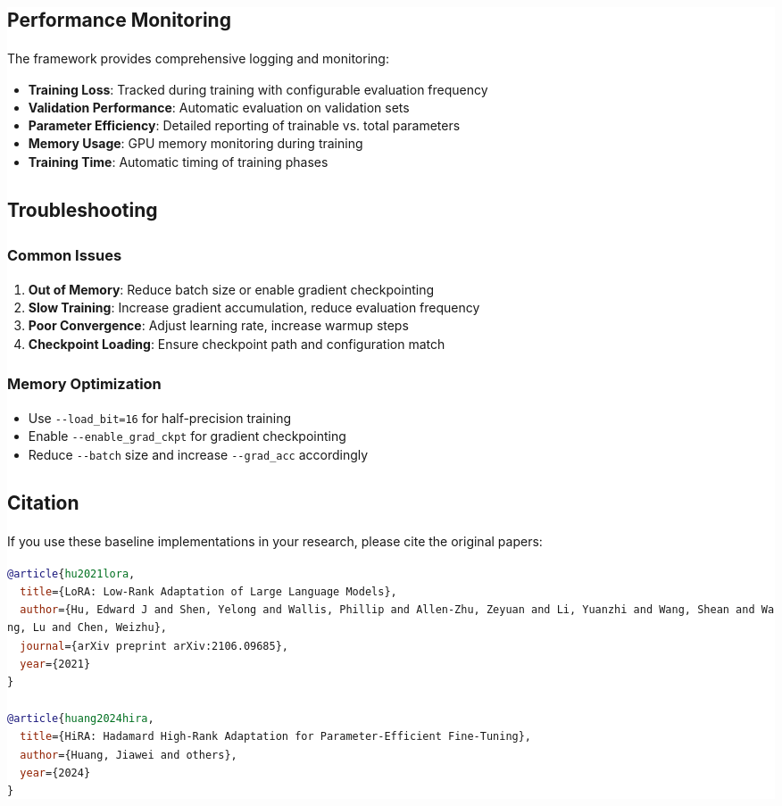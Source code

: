 ## Performance Monitoring

The framework provides comprehensive logging and monitoring:

- **Training Loss**: Tracked during training with configurable evaluation frequency
- **Validation Performance**: Automatic evaluation on validation sets
- **Parameter Efficiency**: Detailed reporting of trainable vs. total parameters
- **Memory Usage**: GPU memory monitoring during training
- **Training Time**: Automatic timing of training phases

## Troubleshooting

### Common Issues

1. **Out of Memory**: Reduce batch size or enable gradient checkpointing
2. **Slow Training**: Increase gradient accumulation, reduce evaluation frequency
3. **Poor Convergence**: Adjust learning rate, increase warmup steps
4. **Checkpoint Loading**: Ensure checkpoint path and configuration match

### Memory Optimization
- Use `--load_bit=16` for half-precision training
- Enable `--enable_grad_ckpt` for gradient checkpointing
- Reduce `--batch` size and increase `--grad_acc` accordingly

## Citation

If you use these baseline implementations in your research, please cite the original papers:

```bibtex
@article{hu2021lora,
  title={LoRA: Low-Rank Adaptation of Large Language Models},
  author={Hu, Edward J and Shen, Yelong and Wallis, Phillip and Allen-Zhu, Zeyuan and Li, Yuanzhi and Wang, Shean and Wang, Lu and Chen, Weizhu},
  journal={arXiv preprint arXiv:2106.09685},
  year={2021}
}

@article{huang2024hira,
  title={HiRA: Hadamard High-Rank Adaptation for Parameter-Efficient Fine-Tuning},
  author={Huang, Jiawei and others},
  year={2024}
}
```
